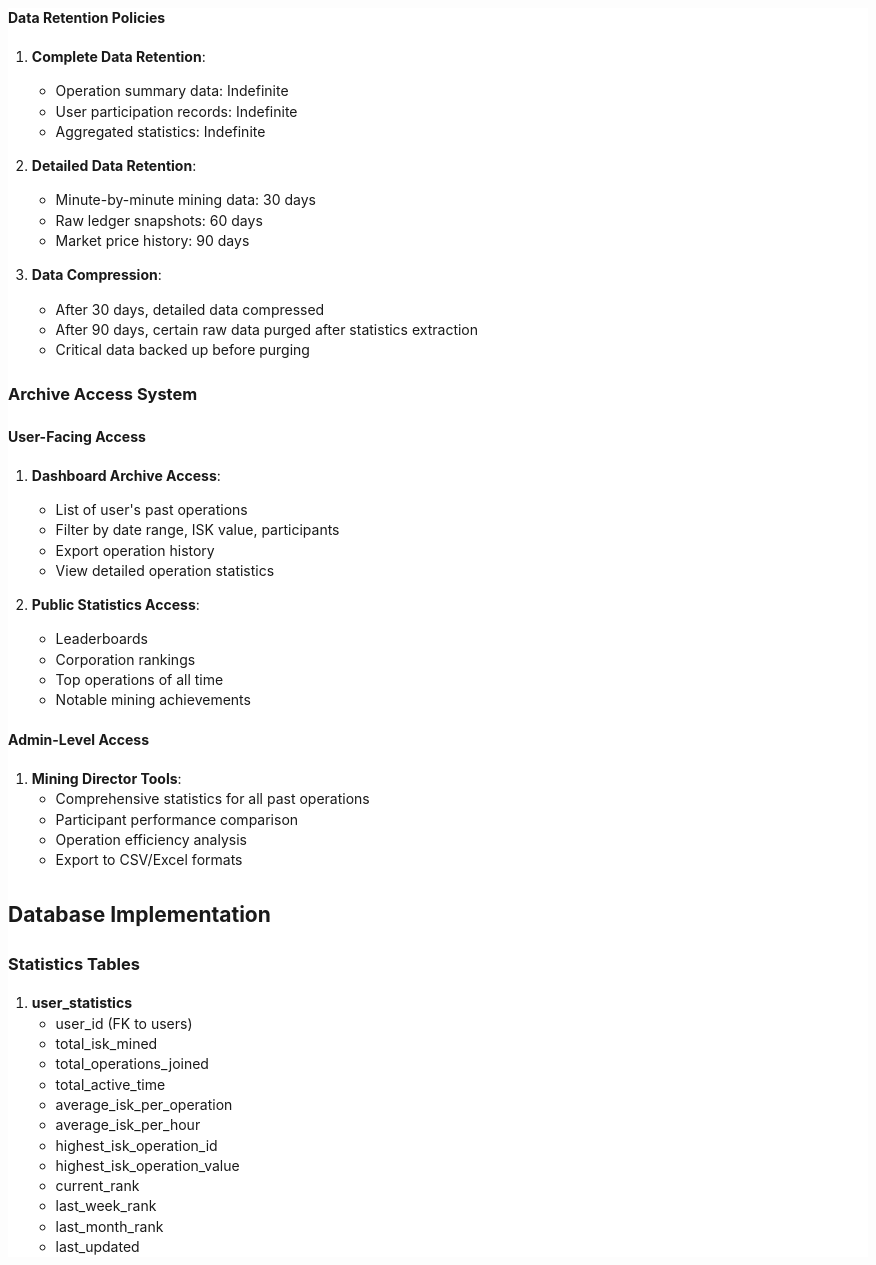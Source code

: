 #### Data Retention Policies
1. **Complete Data Retention**: 
   - Operation summary data: Indefinite
   - User participation records: Indefinite
   - Aggregated statistics: Indefinite

2. **Detailed Data Retention**:
   - Minute-by-minute mining data: 30 days
   - Raw ledger snapshots: 60 days
   - Market price history: 90 days

3. **Data Compression**:
   - After 30 days, detailed data compressed
   - After 90 days, certain raw data purged after statistics extraction
   - Critical data backed up before purging

### Archive Access System

#### User-Facing Access
1. **Dashboard Archive Access**:
   - List of user's past operations
   - Filter by date range, ISK value, participants
   - Export operation history
   - View detailed operation statistics

2. **Public Statistics Access**:
   - Leaderboards
   - Corporation rankings
   - Top operations of all time
   - Notable mining achievements

#### Admin-Level Access
1. **Mining Director Tools**:
   - Comprehensive statistics for all past operations
   - Participant performance comparison
   - Operation efficiency analysis
   - Export to CSV/Excel formats

## Database Implementation

### Statistics Tables

1. **user_statistics**
   - user_id (FK to users)
   - total_isk_mined
   - total_operations_joined
   - total_active_time
   - average_isk_per_operation
   - average_isk_per_hour
   - highest_isk_operation_id
   - highest_isk_operation_value
   - current_rank
   - last_week_rank
   - last_month_rank
   - last_updated
